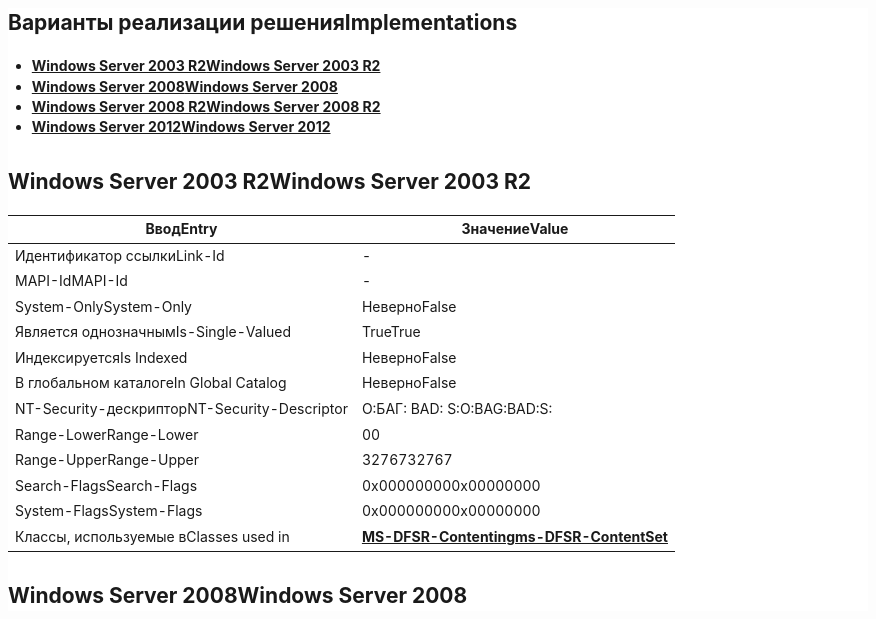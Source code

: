 

## <a name="implementations"></a><span data-ttu-id="0ebd8-122">Варианты реализации решения</span><span class="sxs-lookup"><span data-stu-id="0ebd8-122">Implementations</span></span>

-   [<span data-ttu-id="0ebd8-123">**Windows Server 2003 R2**</span><span class="sxs-lookup"><span data-stu-id="0ebd8-123">**Windows Server 2003 R2**</span></span>](#windows-server-2003-r2)
-   [<span data-ttu-id="0ebd8-124">**Windows Server 2008**</span><span class="sxs-lookup"><span data-stu-id="0ebd8-124">**Windows Server 2008**</span></span>](#windows-server-2008)
-   [<span data-ttu-id="0ebd8-125">**Windows Server 2008 R2**</span><span class="sxs-lookup"><span data-stu-id="0ebd8-125">**Windows Server 2008 R2**</span></span>](#windows-server-2008-r2)
-   [<span data-ttu-id="0ebd8-126">**Windows Server 2012**</span><span class="sxs-lookup"><span data-stu-id="0ebd8-126">**Windows Server 2012**</span></span>](#windows-server-2012)

## <a name="windows-server-2003-r2"></a><span data-ttu-id="0ebd8-127">Windows Server 2003 R2</span><span class="sxs-lookup"><span data-stu-id="0ebd8-127">Windows Server 2003 R2</span></span>



| <span data-ttu-id="0ebd8-128">Ввод</span><span class="sxs-lookup"><span data-stu-id="0ebd8-128">Entry</span></span> | <span data-ttu-id="0ebd8-129">Значение</span><span class="sxs-lookup"><span data-stu-id="0ebd8-129">Value</span></span> |
|------------------------|--------------------------------------------------------------|
| <span data-ttu-id="0ebd8-130">Идентификатор ссылки</span><span class="sxs-lookup"><span data-stu-id="0ebd8-130">Link-Id</span></span>                | \-                                                           |
| <span data-ttu-id="0ebd8-131">MAPI-Id</span><span class="sxs-lookup"><span data-stu-id="0ebd8-131">MAPI-Id</span></span>                | \-                                                           |
| <span data-ttu-id="0ebd8-132">System-Only</span><span class="sxs-lookup"><span data-stu-id="0ebd8-132">System-Only</span></span>            | <span data-ttu-id="0ebd8-133">Неверно</span><span class="sxs-lookup"><span data-stu-id="0ebd8-133">False</span></span>                                                        |
| <span data-ttu-id="0ebd8-134">Является однозначным</span><span class="sxs-lookup"><span data-stu-id="0ebd8-134">Is-Single-Valued</span></span>       | <span data-ttu-id="0ebd8-135">True</span><span class="sxs-lookup"><span data-stu-id="0ebd8-135">True</span></span>                                                         |
| <span data-ttu-id="0ebd8-136">Индексируется</span><span class="sxs-lookup"><span data-stu-id="0ebd8-136">Is Indexed</span></span>             | <span data-ttu-id="0ebd8-137">Неверно</span><span class="sxs-lookup"><span data-stu-id="0ebd8-137">False</span></span>                                                        |
| <span data-ttu-id="0ebd8-138">В глобальном каталоге</span><span class="sxs-lookup"><span data-stu-id="0ebd8-138">In Global Catalog</span></span>      | <span data-ttu-id="0ebd8-139">Неверно</span><span class="sxs-lookup"><span data-stu-id="0ebd8-139">False</span></span>                                                        |
| <span data-ttu-id="0ebd8-140">NT-Security-дескриптор</span><span class="sxs-lookup"><span data-stu-id="0ebd8-140">NT-Security-Descriptor</span></span> | <span data-ttu-id="0ebd8-141">О:БАГ: BAD: S:</span><span class="sxs-lookup"><span data-stu-id="0ebd8-141">O:BAG:BAD:S:</span></span>                                                 |
| <span data-ttu-id="0ebd8-142">Range-Lower</span><span class="sxs-lookup"><span data-stu-id="0ebd8-142">Range-Lower</span></span>            | <span data-ttu-id="0ebd8-143">0</span><span class="sxs-lookup"><span data-stu-id="0ebd8-143">0</span></span>                                                            |
| <span data-ttu-id="0ebd8-144">Range-Upper</span><span class="sxs-lookup"><span data-stu-id="0ebd8-144">Range-Upper</span></span>            | <span data-ttu-id="0ebd8-145">32767</span><span class="sxs-lookup"><span data-stu-id="0ebd8-145">32767</span></span>                                                        |
| <span data-ttu-id="0ebd8-146">Search-Flags</span><span class="sxs-lookup"><span data-stu-id="0ebd8-146">Search-Flags</span></span>           | <span data-ttu-id="0ebd8-147">0x00000000</span><span class="sxs-lookup"><span data-stu-id="0ebd8-147">0x00000000</span></span>                                                   |
| <span data-ttu-id="0ebd8-148">System-Flags</span><span class="sxs-lookup"><span data-stu-id="0ebd8-148">System-Flags</span></span>           | <span data-ttu-id="0ebd8-149">0x00000000</span><span class="sxs-lookup"><span data-stu-id="0ebd8-149">0x00000000</span></span>                                                   |
| <span data-ttu-id="0ebd8-150">Классы, используемые в</span><span class="sxs-lookup"><span data-stu-id="0ebd8-150">Classes used in</span></span>        | [<span data-ttu-id="0ebd8-151">**MS-DFSR-Contenting**</span><span class="sxs-lookup"><span data-stu-id="0ebd8-151">**ms-DFSR-ContentSet**</span></span>](c-msdfsr-contentset.md)<br/> |



## <a name="windows-server-2008"></a><span data-ttu-id="0ebd8-152">Windows Server 2008</span><span class="sxs-lookup"><span data-stu-id="0ebd8-152">Windows Server 2008</span></span>
